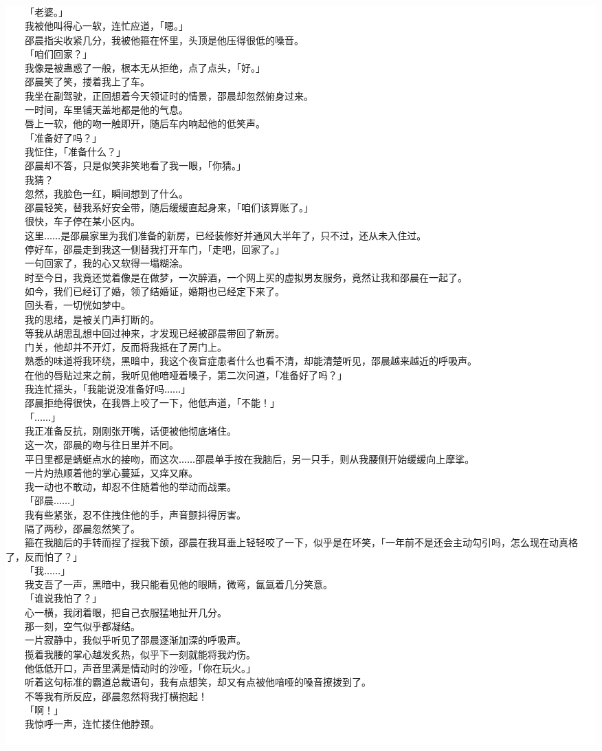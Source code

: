 &emsp;&emsp;「老婆。」  
&emsp;&emsp;我被他叫得心一软，连忙应道，「嗯。」  
&emsp;&emsp;邵晨指尖收紧几分，我被他箍在怀里，头顶是他压得很低的嗓音。  
&emsp;&emsp;「咱们回家？」  
&emsp;&emsp;我像是被蛊惑了一般，根本无从拒绝，点了点头，「好。」  
&emsp;&emsp;邵晨笑了笑，搂着我上了车。  
&emsp;&emsp;我坐在副驾驶，正回想着今天领证时的情景，邵晨却忽然俯身过来。  
&emsp;&emsp;一时间，车里铺天盖地都是他的气息。  
&emsp;&emsp;唇上一软，他的吻一触即开，随后车内响起他的低笑声。  
&emsp;&emsp;「准备好了吗？」  
&emsp;&emsp;我怔住，「准备什么？」  
&emsp;&emsp;邵晨却不答，只是似笑非笑地看了我一眼，「你猜。」  
&emsp;&emsp;我猜？  
&emsp;&emsp;忽然，我脸色一红，瞬间想到了什么。  
&emsp;&emsp;邵晨轻笑，替我系好安全带，随后缓缓直起身来，「咱们该算账了。」  
&emsp;&emsp;很快，车子停在某小区内。  
&emsp;&emsp;这里……是邵晨家里为我们准备的新房，已经装修好并通风大半年了，只不过，还从未入住过。  
&emsp;&emsp;停好车，邵晨走到我这一侧替我打开车门，「走吧，回家了。」  
&emsp;&emsp;一句回家了，我的心又软得一塌糊涂。  
&emsp;&emsp;时至今日，我竟还觉着像是在做梦，一次醉酒，一个网上买的虚拟男友服务，竟然让我和邵晨在一起了。  
&emsp;&emsp;如今，我们已经订了婚，领了结婚证，婚期也已经定下来了。  
&emsp;&emsp;回头看，一切恍如梦中。  
&emsp;&emsp;我的思绪，是被关门声打断的。  
&emsp;&emsp;等我从胡思乱想中回过神来，才发现已经被邵晨带回了新房。  
&emsp;&emsp;门关，他却并不开灯，反而将我抵在了房门上。  
&emsp;&emsp;熟悉的味道将我环绕，黑暗中，我这个夜盲症患者什么也看不清，却能清楚听见，邵晨越来越近的呼吸声。  
&emsp;&emsp;在他的唇贴过来之前，我听见他喑哑着嗓子，第二次问道，「准备好了吗？」  
&emsp;&emsp;我连忙摇头，「我能说没准备好吗……」  
&emsp;&emsp;邵晨拒绝得很快，在我唇上咬了一下，他低声道，「不能！」  
&emsp;&emsp;「……」  
&emsp;&emsp;我正准备反抗，刚刚张开嘴，话便被他彻底堵住。  
&emsp;&emsp;这一次，邵晨的吻与往日里并不同。  
&emsp;&emsp;平日里都是蜻蜓点水的接吻，而这次……邵晨单手按在我脑后，另一只手，则从我腰侧开始缓缓向上摩挲。  
&emsp;&emsp;一片灼热顺着他的掌心蔓延，又痒又麻。  
&emsp;&emsp;我一动也不敢动，却忍不住随着他的举动而战栗。  
&emsp;&emsp;「邵晨……」  
&emsp;&emsp;我有些紧张，忍不住拽住他的手，声音颤抖得厉害。  
&emsp;&emsp;隔了两秒，邵晨忽然笑了。  
&emsp;&emsp;箍在我脑后的手转而捏了捏我下颌，邵晨在我耳垂上轻轻咬了一下，似乎是在坏笑，「一年前不是还会主动勾引吗，怎么现在动真格了，反而怕了？」  
&emsp;&emsp;「我……」  
&emsp;&emsp;我支吾了一声，黑暗中，我只能看见他的眼睛，微弯，氤氲着几分笑意。  
&emsp;&emsp;「谁说我怕了？」  
&emsp;&emsp;心一横，我闭着眼，把自己衣服猛地扯开几分。  
&emsp;&emsp;那一刻，空气似乎都凝结。  
&emsp;&emsp;一片寂静中，我似乎听见了邵晨逐渐加深的呼吸声。  
&emsp;&emsp;揽着我腰的掌心越发炙热，似乎下一刻就能将我灼伤。  
&emsp;&emsp;他低低开口，声音里满是情动时的沙哑，「你在玩火。」  
&emsp;&emsp;听着这句标准的霸道总裁语句，我有点想笑，却又有点被他喑哑的嗓音撩拨到了。  
&emsp;&emsp;不等我有所反应，邵晨忽然将我打横抱起！  
&emsp;&emsp;「啊！」  
&emsp;&emsp;我惊呼一声，连忙搂住他脖颈。  
&emsp;&emsp;
  